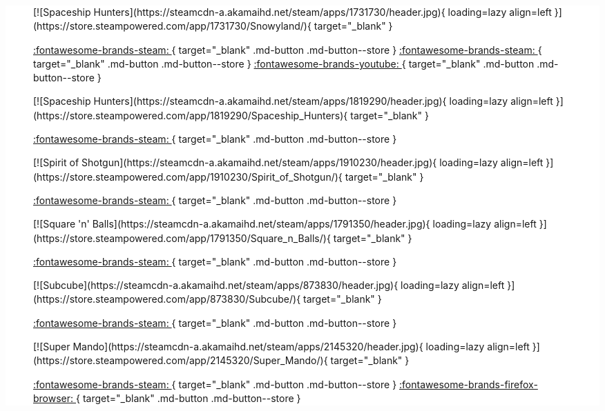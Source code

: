 
<figure class="game" markdown>
[![Spaceship Hunters](https://steamcdn-a.akamaihd.net/steam/apps/1731730/header.jpg){ loading=lazy align=left }](https://store.steampowered.com/app/1731730/Snowyland/){ target="_blank" }

[ :fontawesome-brands-steam: ](https://store.steampowered.com/app/1731730/Snowyland/){ target="_blank" .md-button .md-button--store }
[ :fontawesome-brands-steam: ](https://store.steampowered.com/publisher/donniegamestudio){ target="_blank" .md-button .md-button--store }
[ :fontawesome-brands-youtube: ](https://www.youtube.com/donniegamestudio){ target="_blank" .md-button .md-button--store }
</figure>


<figure class="game" markdown>
[![Spaceship Hunters](https://steamcdn-a.akamaihd.net/steam/apps/1819290/header.jpg){ loading=lazy align=left }](https://store.steampowered.com/app/1819290/Spaceship_Hunters){ target="_blank" }

[ :fontawesome-brands-steam: ](https://store.steampowered.com/app/1819290/Spaceship_Hunters){ target="_blank" .md-button .md-button--store }
</figure>


<figure class="game" markdown>
[![Spirit of Shotgun](https://steamcdn-a.akamaihd.net/steam/apps/1910230/header.jpg){ loading=lazy align=left }](https://store.steampowered.com/app/1910230/Spirit_of_Shotgun/){ target="_blank" }

[ :fontawesome-brands-steam: ](https://store.steampowered.com/app/1910230/Spirit_of_Shotgun/){ target="_blank" .md-button .md-button--store }
</figure>


<figure class="game" markdown>
[![Square 'n' Balls](https://steamcdn-a.akamaihd.net/steam/apps/1791350/header.jpg){ loading=lazy align=left }](https://store.steampowered.com/app/1791350/Square_n_Balls/){ target="_blank" }

[ :fontawesome-brands-steam: ](https://store.steampowered.com/app/1791350/Square_n_Balls/){ target="_blank" .md-button .md-button--store }
</figure>


<figure class="game" markdown>
[![Subcube](https://steamcdn-a.akamaihd.net/steam/apps/873830/header.jpg){ loading=lazy align=left }](https://store.steampowered.com/app/873830/Subcube/){ target="_blank" }

[ :fontawesome-brands-steam: ](https://store.steampowered.com/app/873830/Subcube/){ target="_blank" .md-button .md-button--store }
</figure>


<figure class="game" markdown>
[![Super Mando](https://steamcdn-a.akamaihd.net/steam/apps/2145320/header.jpg){ loading=lazy align=left }](https://store.steampowered.com/app/2145320/Super_Mando/){ target="_blank" }

[ :fontawesome-brands-steam: ](https://store.steampowered.com/app/2145320/Super_Mando/){ target="_blank" .md-button .md-button--store }
[ :fontawesome-brands-firefox-browser: ](https://paponga.com/){ target="_blank" .md-button .md-button--store }
</figure>
